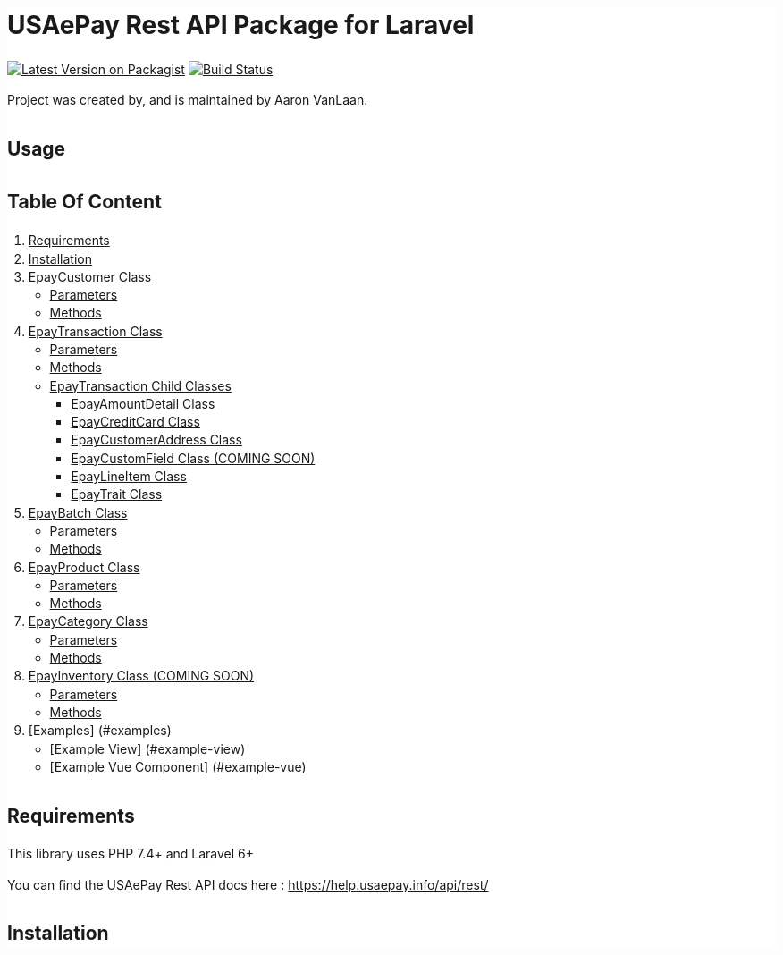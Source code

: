 # USAePay Rest API Package for Laravel

[![Latest Version on Packagist][ico-version]][link-packagist]
[![Build Status][ico-travis]][link-travis]

Project was created by, and is maintained by [Aaron VanLaan][link-author].

## Usage

## Table Of Content

1. [Requirements](#requirements)
2. [Installation](#installation)
3. [EpayCustomer Class](#epaycustomer-class)
    * [Parameters](#epaycustomer-class-parameters)  
    * [Methods](#epaycustomer-class-example)
4. [EpayTransaction Class](#epaytransaction-class)
    * [Parameters](#epaytransaction-class-parameters)
    * [Methods](#epaytransaction-class-example)
    * [EpayTransaction Child Classes](#epaytransaction-class-children)
    	* [EpayAmountDetail Class](#epayamountdetail-class)
    	* [EpayCreditCard Class](#epaycreditcard-class)
    	* [EpayCustomerAddress Class](#epaycustomeraddress-class)
    	* [EpayCustomField Class (COMING SOON)](#epaycustomfield-class)
    	* [EpayLineItem Class](#epaylineitem-class)
    	* [EpayTrait Class](#epaytrait-class)
5. [EpayBatch Class](#epaybatch-class)
    * [Parameters](#epaybatch-class-parameters)
    * [Methods](#epaybatch-class-example)
6. [EpayProduct Class](#epayproduct-class)
    * [Parameters](#epayproduct-class-parameters)
    * [Methods](#epayproduct-class-example)
7. [EpayCategory Class](#epaycategory-class)
    * [Parameters](#epaycategory-class-parameters)
    * [Methods](#epaycategory-class-example)
8. [EpayInventory Class (COMING SOON)](#epayinventory-class)
    * [Parameters](#epayinventory-class-parameters)
    * [Methods](#epayinventory-class-example)
9. [Examples] (#examples)
    * [Example View] (#example-view)
    * [Example Vue Component] (#example-vue)
<a name="requirements"></a>
## Requirements

This library uses PHP 7.4+ and Laravel 6+

You can find the USAePay Rest API docs here : https://help.usaepay.info/api/rest/
<a name="installation"></a>
## Installation


[ico-version]: https://img.shields.io/packagist/v/apvanlaan/usaepay.svg?style=flat-square
[ico-downloads]: https://img.shields.io/packagist/dt/apvanlaan/usaepay.svg?style=flat-square
[ico-travis]: https://img.shields.io/travis/apvanlaan/usaepay/master.svg?style=flat-square
[ico-styleci]: https://styleci.io/repos/12345678/shield
[link-packagist]: https://packagist.org/packages/apvanlaan/usaepay
[link-downloads]: https://packagist.org/packages/apvanlaan/usaepay
[link-travis]: https://travis-ci.org/github/apvanlaan/laravel-usaepay
[link-styleci]: https://styleci.io/repos/12345678
[link-author]: https://github.com/apvanlaan
